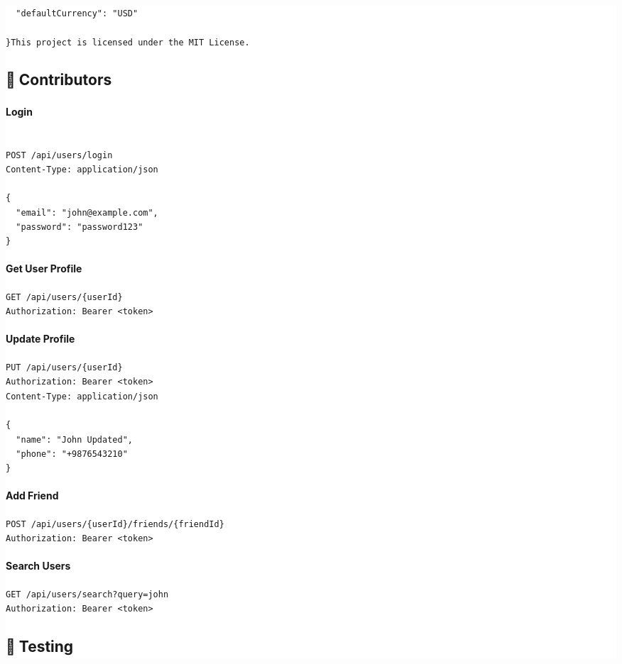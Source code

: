 ```bash### PostgreSQL
  "defaultCurrency": "USD"

}This project is licensed under the MIT License.

```

## 👥 Contributors

#### Login

```httpBuilt with ❤️ for learning microservices architecture

POST /api/users/login
Content-Type: application/json

{
  "email": "john@example.com",
  "password": "password123"
}
```

#### Get User Profile
```http
GET /api/users/{userId}
Authorization: Bearer <token>
```

#### Update Profile
```http
PUT /api/users/{userId}
Authorization: Bearer <token>
Content-Type: application/json

{
  "name": "John Updated",
  "phone": "+9876543210"
}
```

#### Add Friend
```http
POST /api/users/{userId}/friends/{friendId}
Authorization: Bearer <token>
```

#### Search Users
```http
GET /api/users/search?query=john
Authorization: Bearer <token>
```

## 🧪 Testing
